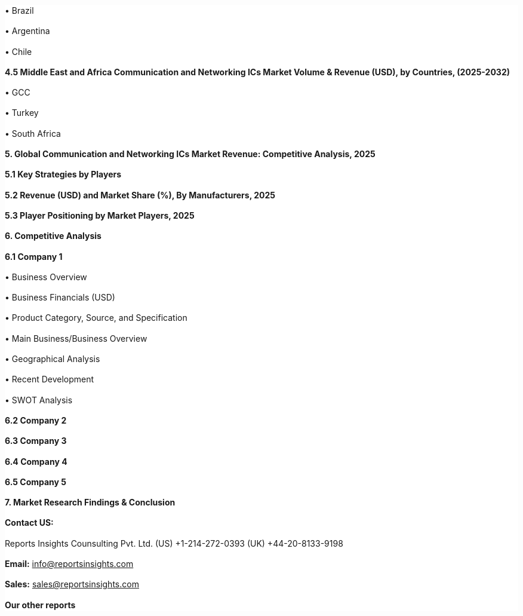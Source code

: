• Brazil

• Argentina

• Chile

<strong>4.5 Middle East and Africa Communication and Networking ICs Market Volume &amp; Revenue (USD), by Countries, (2025-2032)</strong>

• GCC

• Turkey

• South Africa

<strong>5. Global Communication and Networking ICs Market Revenue: Competitive Analysis, 2025</strong>

<strong>5.1 Key Strategies by Players</strong>

<strong>5.2 Revenue (USD) and Market Share (%), By Manufacturers, 2025</strong>

<strong>5.3 Player Positioning by Market Players, 2025</strong>

<strong>6. Competitive Analysis</strong>

<strong>6.1 Company 1</strong>

• Business Overview

• Business Financials (USD)

• Product Category, Source, and Specification

• Main Business/Business Overview

• Geographical Analysis

• Recent Development

• SWOT Analysis

<strong>6.2 Company 2</strong>

<strong>6.3 Company 3</strong>

<strong>6.4 Company 4</strong>

<strong>6.5 Company 5</strong>

<strong>7. Market Research Findings &amp; Conclusion</strong>

<strong>Contact US:</strong>

Reports Insights Counsulting Pvt. Ltd.
(US) +1-214-272-0393
(UK) +44-20-8133-9198
<p class=""""><b>Email:</b> <a href=mailto:info@reportsinsights.com>info@reportsinsights.com</a></p>
<p class=""""><b>Sales:</b> <a href=mailto:sales@reportsinsights.com>sales@reportsinsights.com</a></p>

<strong>Our other reports</strong>
